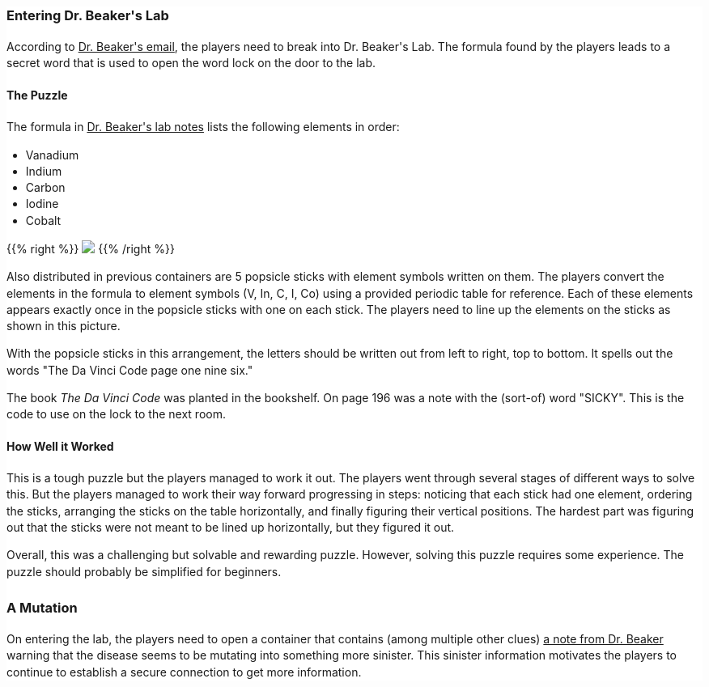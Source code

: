 ### Entering Dr. Beaker's Lab

According to [Dr. Beaker's email][an email from Dr. Beaker], the players
need to break into Dr. Beaker's Lab. The formula found by the players leads
to a secret word that is used to open the word lock on the door to the lab.

#### The Puzzle

The formula in [Dr. Beaker's lab notes] lists the following elements in
order:
  * Vanadium
  * Indium
  * Carbon
  * Iodine
  * Cobalt

{{% right %}}
![](popsicle-puzzle.jpg)
{{% /right %}}

Also distributed in previous containers are 5 popsicle sticks with element
symbols written on them. The players convert the elements in the formula to
element symbols (V, In, C, I, Co) using a provided periodic table for
reference. Each of these elements appears exactly once in the popsicle
sticks with one on each stick. The players need to line up the elements on
the sticks as shown in this picture.

With the popsicle sticks in this arrangement, the letters should be written
out from left to right, top to bottom. It spells out the words "The Da
Vinci Code page one nine six."

The book _The Da Vinci Code_ was planted in the bookshelf. On page 196 was
a note with the (sort-of) word "SICKY". This is the code to use on the lock
to the next room.

#### How Well it Worked

This is a tough puzzle but the players managed to work it out. The players
went through several stages of different ways to solve this. But the
players managed to work their way forward progressing in steps: noticing
that each stick had one element, ordering the sticks, arranging the sticks
on the table horizontally, and finally figuring their vertical positions.
The hardest part was figuring out that the sticks were not meant to be
lined up horizontally, but they figured it out.

Overall, this was a challenging but solvable and rewarding puzzle. However,
solving this puzzle requires some experience. The puzzle should probably be
simplified for beginners.

### A Mutation

On entering the lab, the players need to open a container that contains
(among multiple other clues) [a note from Dr. Beaker] warning that the
disease seems to be mutating into something more sinister. This sinister
information motivates the players to continue to establish a secure
connection to get more information.


[Lock Paper Scissors]: https://lockpaperscissors.co/escape-room-design-blueprint
[luggage digit padlocks]: https://www.amazon.com/Eilin-Combination-School%E3%80%81Home%E3%80%81Office%E3%80%81Storage-Lockers%E3%80%81Gym-Lockers%E3%80%81Drawers%E3%80%81Cabinets%E3%80%81Toolboxes%E3%80%81Luggage/dp/B072N8VMXL
[Master Lock word combination padlock]: https://www.masterlock.com/personal-use/product/1534D
[directional lock]: https://www.masterlock.com/personal-use/product/1500iD
[search the web for them]: https://lmgtfy.com/?q=qr+code+generator
[QR Stuff]: https://www.qrstuff.com/
[Google Docs]: https://docs.google.com/
[Dropbox]: https://www.dropbox.com/
[OneDrive]: https://onedrive.live.com/
[Google Sites]: https://sites.google.com/
[Google Forms]: https://docs.google.com/forms/
[the outline of my escape room]: https://docs.google.com/document/d/11YxNCf2Au3g4y_QLuE8hOwZG0qTaUd4bXba5y05KIfE
[collection of escape room material]: https://drive.google.com/drive/folders/179E98Wvtp3uVoPo2ZyyKfKDsg4T12RJX
[contains a note]: https://docs.google.com/document/d/10--JBN5d_-Ep5JcudzIY_30ExXoUZ9AY9dxP2FDUNqc/edit?usp=sharing
[an email from Dr. Beaker]: https://drive.google.com/open?id=1p_FVdpAH3dndY3RYK2RScIghp34xDZpt
[piece of paper with several fragments of QR codes]: https://drive.google.com/open?id=1lH7wiFS8-E8_vk7zIObU0BwleA0APDvuGscZTpi5vjc
[Mad fold-in]: https://en.wikipedia.org/wiki/Mad_Fold-in
[a crossword puzzle]: https://drive.google.com/open?id=1Ur05iVuQ9jtpPPDRUWlStVHBfyhE5Xkoz0Mt5XwN0wE
[Dr. Beaker's lab notes]: https://docs.google.com/document/d/10c5sj425jlxrnmOmxAZKCtA-UhtwZA5RqYctkRjftog/edit?usp=sharing
[a note from Dr. Beaker]: https://docs.google.com/document/d/1xa64pfbM0vQJ3SX_tCmLUNcDBefMDb0wGJh8f6KQmEo/edit?usp=sharing
[A note next to the beaker]: https://drive.google.com/open?id=10dn_c5waQkUl4_-smn2fOj2lM7ikJz0smi5xVDhcqec
[a digit decoder and a digit template]: https://docs.google.com/presentation/d/1Zic5HYOMT3433VBN_uZrN9TnVB0F5FhPq9Wf7F8WxZY/edit?usp=sharing
[note about increasing security]: https://docs.google.com/document/d/1-Z_vr551MEhWZXXhKSqLSuNZbA8e7pwUrCQZJmr1B-k/edit?usp=sharing
[login page]: https://drive.google.com/open?id=1BCV6-8Ihmmzy6rkf0r5Cj3R1QT1bfbzP
[secure note from Dr. Beaker]: https://drive.google.com/open?id=1arNU4XFZKNl7z5Ld_mNwpPpFcTy-beiM
[reset password form]: https://drive.google.com/open?id=1kXNU3kcv5Q12U32K7Pmb9uuSX5Tf8YmZQtKz08gfMw8
[final note]: https://docs.google.com/document/d/1eIbun_dEfuwNRvpXgCa_7HraHGea_aMTIRsOTXFo9Xg/edit?usp=sharing
[_Pandemic_ board game]: https://www.zmangames.com/en/games/pandemic/
[Creative Commons Attribution 4.0 International License]: http://creativecommons.org/licenses/by/4.0/